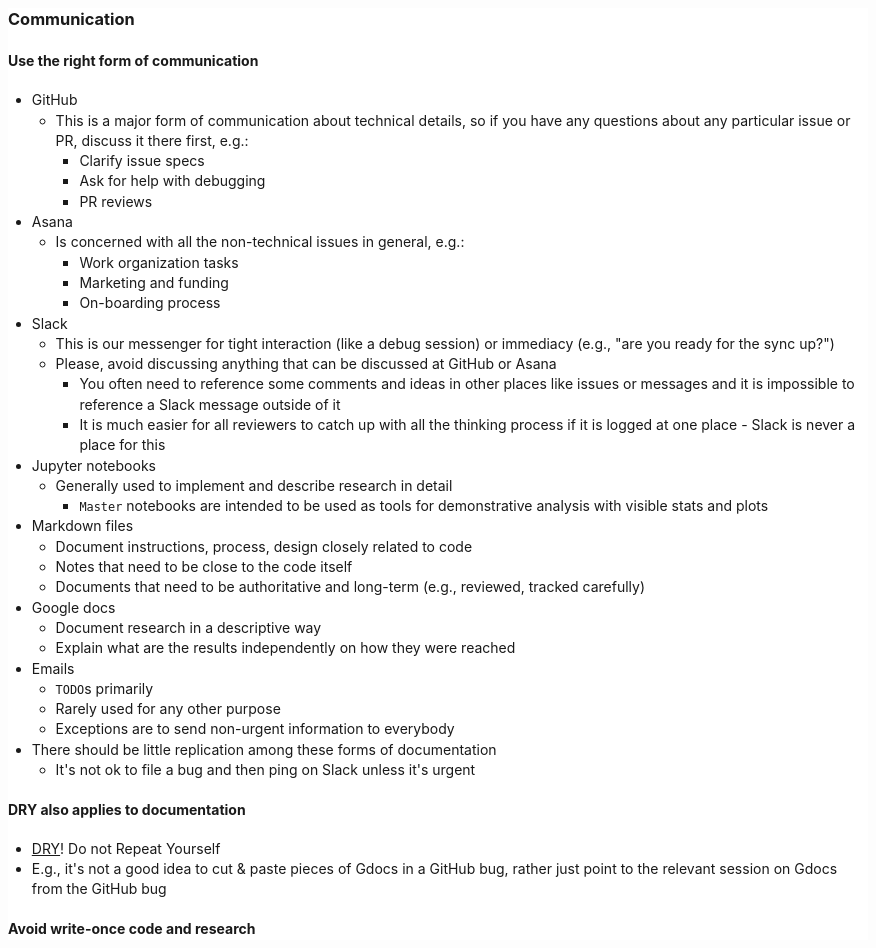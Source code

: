 ### Communication

#### Use the right form of communication

- GitHub
  - This is a major form of communication about technical details, so if you
    have any questions about any particular issue or PR, discuss it there first,
    e.g.:
    - Clarify issue specs
    - Ask for help with debugging
    - PR reviews
- Asana
  - Is concerned with all the non-technical issues in general, e.g.:
    - Work organization tasks
    - Marketing and funding
    - On-boarding process
- Slack
  - This is our messenger for tight interaction (like a debug session) or
    immediacy (e.g., "are you ready for the sync up?")
  - Please, avoid discussing anything that can be discussed at GitHub or Asana
    - You often need to reference some comments and ideas in other places like
      issues or messages and it is impossible to reference a Slack message
      outside of it
    - It is much easier for all reviewers to catch up with all the thinking
      process if it is logged at one place - Slack is never a place for this
- Jupyter notebooks
  - Generally used to implement and describe research in detail
    - `Master` notebooks are intended to be used as tools for demonstrative
      analysis with visible stats and plots
- Markdown files
  - Document instructions, process, design closely related to code
  - Notes that need to be close to the code itself
  - Documents that need to be authoritative and long-term (e.g., reviewed,
    tracked carefully)
- Google docs
  - Document research in a descriptive way
  - Explain what are the results independently on how they were reached
- Emails
  - `TODO`s primarily
  - Rarely used for any other purpose
  - Exceptions are to send non-urgent information to everybody
- There should be little replication among these forms of documentation
  - It's not ok to file a bug and then ping on Slack unless it's urgent

#### DRY also applies to documentation

- [DRY](https://en.wikipedia.org/wiki/Don%27t_repeat_yourself)! Do not Repeat
  Yourself
- E.g., it's not a good idea to cut & paste pieces of Gdocs in a GitHub bug,
  rather just point to the relevant session on Gdocs from the GitHub bug

#### Avoid write-once code and research
